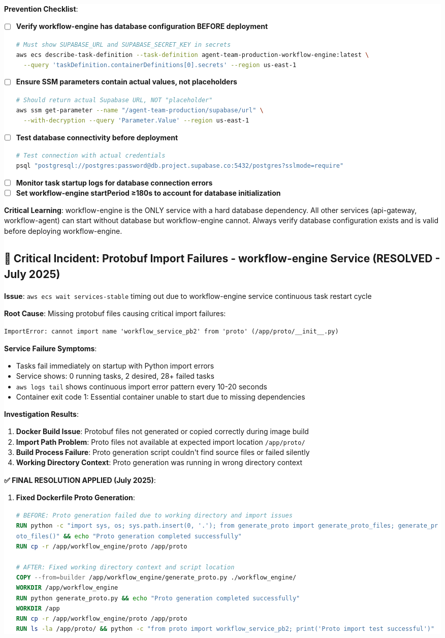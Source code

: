 **Prevention Checklist**:
- [ ] **Verify workflow-engine has database configuration BEFORE deployment**
  ```bash
  # Must show SUPABASE_URL and SUPABASE_SECRET_KEY in secrets
  aws ecs describe-task-definition --task-definition agent-team-production-workflow-engine:latest \
    --query 'taskDefinition.containerDefinitions[0].secrets' --region us-east-1
  ```
- [ ] **Ensure SSM parameters contain actual values, not placeholders**
  ```bash
  # Should return actual Supabase URL, NOT "placeholder"
  aws ssm get-parameter --name "/agent-team-production/supabase/url" \
    --with-decryption --query 'Parameter.Value' --region us-east-1
  ```
- [ ] **Test database connectivity before deployment**
  ```bash
  # Test connection with actual credentials
  psql "postgresql://postgres:password@db.project.supabase.co:5432/postgres?sslmode=require"
  ```
- [ ] **Monitor task startup logs for database connection errors**
- [ ] **Set workflow-engine startPeriod ≥180s to account for database initialization**

**Critical Learning**: workflow-engine is the ONLY service with a hard database dependency. All other services (api-gateway, workflow-agent) can start without database but workflow-engine cannot. Always verify database configuration exists and is valid before deploying workflow-engine.

## 🚨 Critical Incident: Protobuf Import Failures - workflow-engine Service (RESOLVED - July 2025)

**Issue**: `aws ecs wait services-stable` timing out due to workflow-engine service continuous task restart cycle

**Root Cause**: Missing protobuf files causing critical import failures:
```
ImportError: cannot import name 'workflow_service_pb2' from 'proto' (/app/proto/__init__.py)
```

**Service Failure Symptoms**:
- Tasks fail immediately on startup with Python import errors
- Service shows: 0 running tasks, 2 desired, 28+ failed tasks
- `aws logs tail` shows continuous import error pattern every 10-20 seconds
- Container exit code 1: Essential container unable to start due to missing dependencies

**Investigation Results**:
1. **Docker Build Issue**: Protobuf files not generated or copied correctly during image build
2. **Import Path Problem**: Proto files not available at expected import location `/app/proto/`
3. **Build Process Failure**: Proto generation script couldn't find source files or failed silently
4. **Working Directory Context**: Proto generation was running in wrong directory context

**✅ FINAL RESOLUTION APPLIED (July 2025)**:
1. **Fixed Dockerfile Proto Generation**:
   ```dockerfile
   # BEFORE: Proto generation failed due to working directory and import issues
   RUN python -c "import sys, os; sys.path.insert(0, '.'); from generate_proto import generate_proto_files; generate_proto_files()" && echo "Proto generation completed successfully"
   RUN cp -r /app/workflow_engine/proto /app/proto

   # AFTER: Fixed working directory context and script location
   COPY --from=builder /app/workflow_engine/generate_proto.py ./workflow_engine/
   WORKDIR /app/workflow_engine
   RUN python generate_proto.py && echo "Proto generation completed successfully"
   WORKDIR /app
   RUN cp -r /app/workflow_engine/proto /app/proto
   RUN ls -la /app/proto/ && python -c "from proto import workflow_service_pb2; print('Proto import test successful')"
   ```
